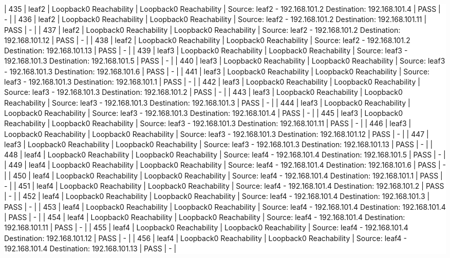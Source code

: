 | 435 | leaf2 | Loopback0 Reachability | Loopback0 Reachability | Source: leaf2 - 192.168.101.2 Destination: 192.168.101.4 | PASS | - |
| 436 | leaf2 | Loopback0 Reachability | Loopback0 Reachability | Source: leaf2 - 192.168.101.2 Destination: 192.168.101.11 | PASS | - |
| 437 | leaf2 | Loopback0 Reachability | Loopback0 Reachability | Source: leaf2 - 192.168.101.2 Destination: 192.168.101.12 | PASS | - |
| 438 | leaf2 | Loopback0 Reachability | Loopback0 Reachability | Source: leaf2 - 192.168.101.2 Destination: 192.168.101.13 | PASS | - |
| 439 | leaf3 | Loopback0 Reachability | Loopback0 Reachability | Source: leaf3 - 192.168.101.3 Destination: 192.168.101.5 | PASS | - |
| 440 | leaf3 | Loopback0 Reachability | Loopback0 Reachability | Source: leaf3 - 192.168.101.3 Destination: 192.168.101.6 | PASS | - |
| 441 | leaf3 | Loopback0 Reachability | Loopback0 Reachability | Source: leaf3 - 192.168.101.3 Destination: 192.168.101.1 | PASS | - |
| 442 | leaf3 | Loopback0 Reachability | Loopback0 Reachability | Source: leaf3 - 192.168.101.3 Destination: 192.168.101.2 | PASS | - |
| 443 | leaf3 | Loopback0 Reachability | Loopback0 Reachability | Source: leaf3 - 192.168.101.3 Destination: 192.168.101.3 | PASS | - |
| 444 | leaf3 | Loopback0 Reachability | Loopback0 Reachability | Source: leaf3 - 192.168.101.3 Destination: 192.168.101.4 | PASS | - |
| 445 | leaf3 | Loopback0 Reachability | Loopback0 Reachability | Source: leaf3 - 192.168.101.3 Destination: 192.168.101.11 | PASS | - |
| 446 | leaf3 | Loopback0 Reachability | Loopback0 Reachability | Source: leaf3 - 192.168.101.3 Destination: 192.168.101.12 | PASS | - |
| 447 | leaf3 | Loopback0 Reachability | Loopback0 Reachability | Source: leaf3 - 192.168.101.3 Destination: 192.168.101.13 | PASS | - |
| 448 | leaf4 | Loopback0 Reachability | Loopback0 Reachability | Source: leaf4 - 192.168.101.4 Destination: 192.168.101.5 | PASS | - |
| 449 | leaf4 | Loopback0 Reachability | Loopback0 Reachability | Source: leaf4 - 192.168.101.4 Destination: 192.168.101.6 | PASS | - |
| 450 | leaf4 | Loopback0 Reachability | Loopback0 Reachability | Source: leaf4 - 192.168.101.4 Destination: 192.168.101.1 | PASS | - |
| 451 | leaf4 | Loopback0 Reachability | Loopback0 Reachability | Source: leaf4 - 192.168.101.4 Destination: 192.168.101.2 | PASS | - |
| 452 | leaf4 | Loopback0 Reachability | Loopback0 Reachability | Source: leaf4 - 192.168.101.4 Destination: 192.168.101.3 | PASS | - |
| 453 | leaf4 | Loopback0 Reachability | Loopback0 Reachability | Source: leaf4 - 192.168.101.4 Destination: 192.168.101.4 | PASS | - |
| 454 | leaf4 | Loopback0 Reachability | Loopback0 Reachability | Source: leaf4 - 192.168.101.4 Destination: 192.168.101.11 | PASS | - |
| 455 | leaf4 | Loopback0 Reachability | Loopback0 Reachability | Source: leaf4 - 192.168.101.4 Destination: 192.168.101.12 | PASS | - |
| 456 | leaf4 | Loopback0 Reachability | Loopback0 Reachability | Source: leaf4 - 192.168.101.4 Destination: 192.168.101.13 | PASS | - |
